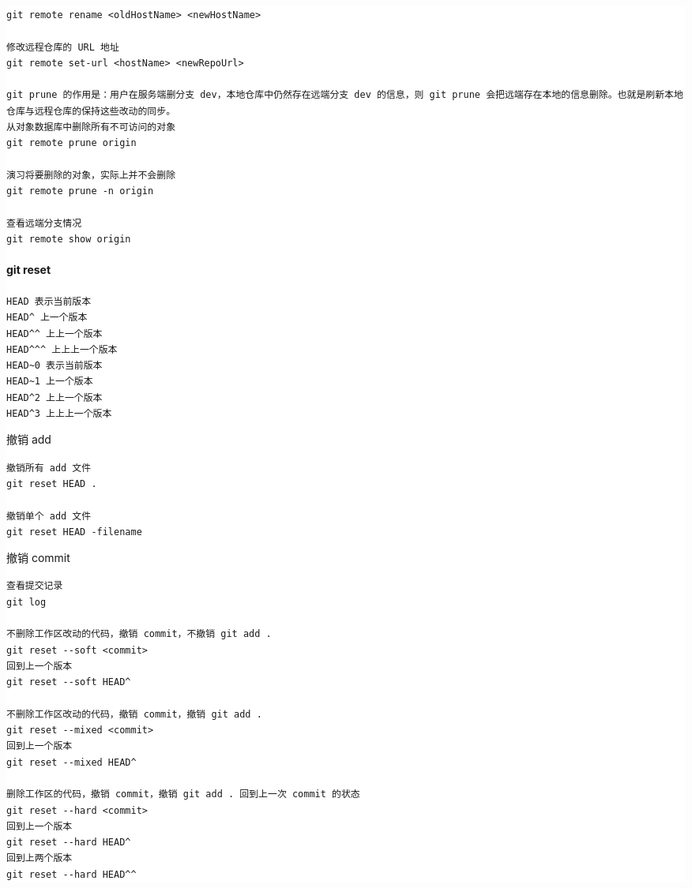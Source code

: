 ```
git remote rename <oldHostName> <newHostName>

修改远程仓库的 URL 地址
git remote set-url <hostName> <newRepoUrl>

git prune 的作用是：用户在服务端删分支 dev，本地仓库中仍然存在远端分支 dev 的信息，则 git prune 会把远端存在本地的信息删除。也就是刷新本地仓库与远程仓库的保持这些改动的同步。
从对象数据库中删除所有不可访问的对象
git remote prune origin

演习将要删除的对象，实际上并不会删除
git remote prune -n origin

查看远端分支情况
git remote show origin 
```

#### git reset

```
HEAD 表示当前版本
HEAD^ 上一个版本
HEAD^^ 上上一个版本
HEAD^^^ 上上上一个版本
HEAD~0 表示当前版本
HEAD~1 上一个版本
HEAD^2 上上一个版本
HEAD^3 上上上一个版本
```

撤销 add

```
撤销所有 add 文件 
git reset HEAD . 

撤销单个 add 文件
git reset HEAD -filename 
```

撤销 commit

```
查看提交记录
git log

不删除工作区改动的代码，撤销 commit，不撤销 git add .
git reset --soft <commit> 
回到上一个版本
git reset --soft HEAD^

不删除工作区改动的代码，撤销 commit，撤销 git add .
git reset --mixed <commit> 
回到上一个版本
git reset --mixed HEAD^

删除工作区的代码，撤销 commit，撤销 git add . 回到上一次 commit 的状态
git reset --hard <commit> 
回到上一个版本
git reset --hard HEAD^
回到上两个版本
git reset --hard HEAD^^
```
